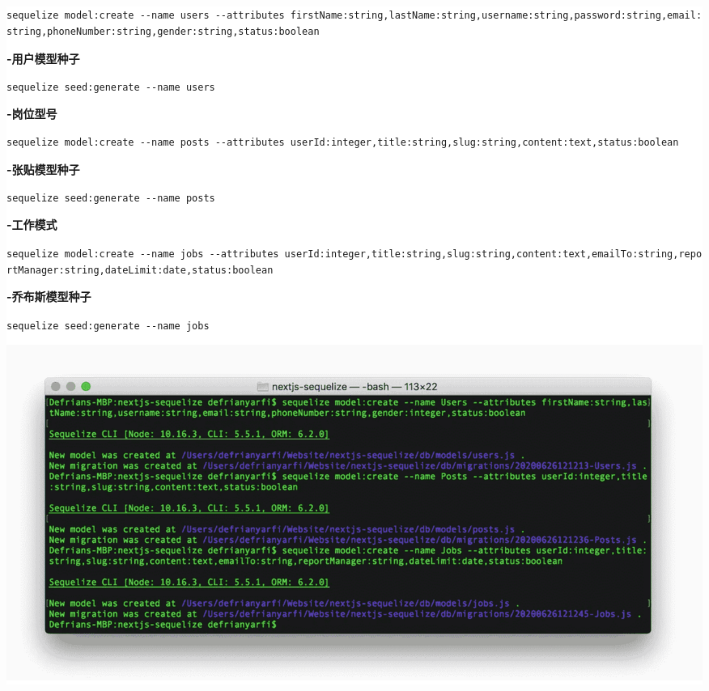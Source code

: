 ```
sequelize model:create --name users --attributes firstName:string,lastName:string,username:string,password:string,email:string,phoneNumber:string,gender:string,status:boolean
```

**-用户模型种子**

```
sequelize seed:generate --name users
```

**-岗位型号**

```
sequelize model:create --name posts --attributes userId:integer,title:string,slug:string,content:text,status:boolean
```

**-张贴模型种子**

```
sequelize seed:generate --name posts
```

**-工作模式**

```
sequelize model:create --name jobs --attributes userId:integer,title:string,slug:string,content:text,emailTo:string,reportManager:string,dateLimit:date,status:boolean
```

**-乔布斯模型种子**

```
sequelize seed:generate --name jobs
```

![](img/79f504a9334f6b2c7174c735cc6e3730.png)
